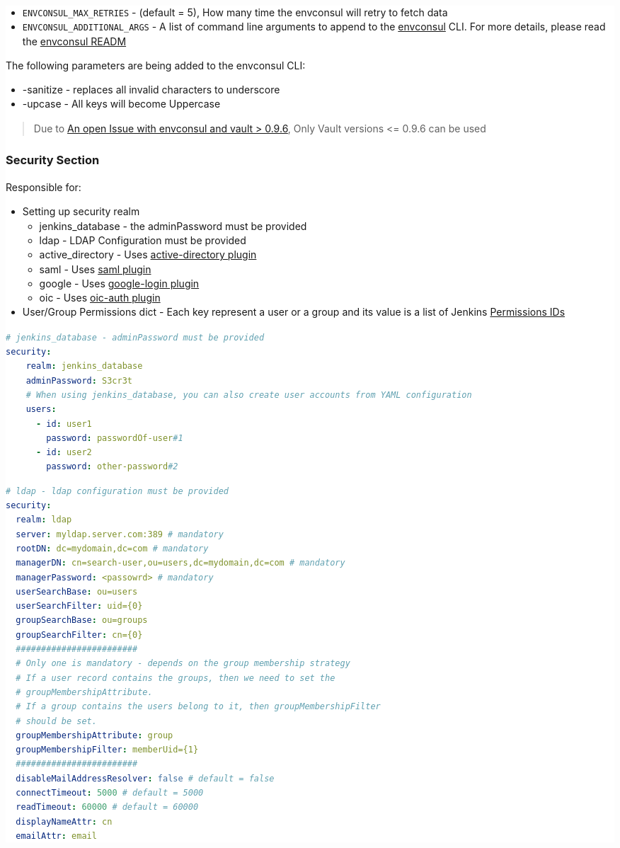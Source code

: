 * `ENVCONSUL_MAX_RETRIES` - (default = 5), How many time the envconsul will retry to fetch data
* `ENVCONSUL_ADDITIONAL_ARGS` - A list of command line arguments to append to the [envconsul](https://github.com/hashicorp/envconsul) CLI. For more details, please read the [envconsul READM](https://github.com/hashicorp/envconsul/blob/master/README.md)

The following parameters are being added to the envconsul CLI:
* -sanitize - replaces all invalid characters to underscore
* -upcase - All keys will become Uppercase

> Due to [An open Issue with envconsul and vault > 0.9.6](https://github.com/hashicorp/envconsul/issues/175), Only Vault versions <= 0.9.6 can be used


### Security Section
Responsible for:
* Setting up security realm
    * jenkins_database - the adminPassword must be provided
    * ldap - LDAP Configuration must be provided
    * active_directory - Uses [active-directory plugin](https://wiki.jenkins.io/display/JENKINS/Active+Directory+plugin)
    * saml - Uses [saml plugin](https://plugins.jenkins.io/saml)
    * google - Uses [google-login plugin](https://plugins.jenkins.io/google-login)
    * oic - Uses [oic-auth plugin](https://plugins.jenkins.io/oic-auth/)
* User/Group Permissions dict - Each key represent a user or a group and its value is a list of Jenkins [Permissions IDs](https://wiki.jenkins.io/display/JENKINS/Matrix-based+security)

```yaml
# jenkins_database - adminPassword must be provided
security:
    realm: jenkins_database
    adminPassword: S3cr3t
    # When using jenkins_database, you can also create user accounts from YAML configuration
    users:
      - id: user1
        password: passwordOf-user#1
      - id: user2
        password: other-password#2
```

```yaml
# ldap - ldap configuration must be provided
security:
  realm: ldap
  server: myldap.server.com:389 # mandatory
  rootDN: dc=mydomain,dc=com # mandatory
  managerDN: cn=search-user,ou=users,dc=mydomain,dc=com # mandatory
  managerPassword: <passowrd> # mandatory
  userSearchBase: ou=users
  userSearchFilter: uid={0}
  groupSearchBase: ou=groups
  groupSearchFilter: cn={0}
  ########################
  # Only one is mandatory - depends on the group membership strategy
  # If a user record contains the groups, then we need to set the
  # groupMembershipAttribute.
  # If a group contains the users belong to it, then groupMembershipFilter
  # should be set.
  groupMembershipAttribute: group
  groupMembershipFilter: memberUid={1}
  ########################
  disableMailAddressResolver: false # default = false
  connectTimeout: 5000 # default = 5000
  readTimeout: 60000 # default = 60000
  displayNameAttr: cn
  emailAttr: email
```
